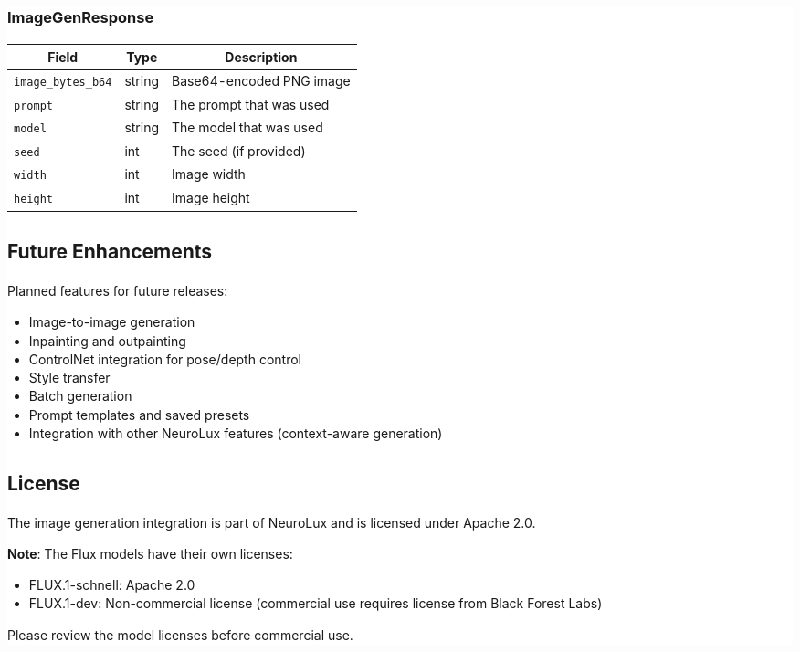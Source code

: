 ### ImageGenResponse

| Field | Type | Description |
|-------|------|-------------|
| `image_bytes_b64` | string | Base64-encoded PNG image |
| `prompt` | string | The prompt that was used |
| `model` | string | The model that was used |
| `seed` | int | The seed (if provided) |
| `width` | int | Image width |
| `height` | int | Image height |

## Future Enhancements

Planned features for future releases:
- Image-to-image generation
- Inpainting and outpainting
- ControlNet integration for pose/depth control
- Style transfer
- Batch generation
- Prompt templates and saved presets
- Integration with other NeuroLux features (context-aware generation)

## License

The image generation integration is part of NeuroLux and is licensed under Apache 2.0.

**Note**: The Flux models have their own licenses:
- FLUX.1-schnell: Apache 2.0
- FLUX.1-dev: Non-commercial license (commercial use requires license from Black Forest Labs)

Please review the model licenses before commercial use.

